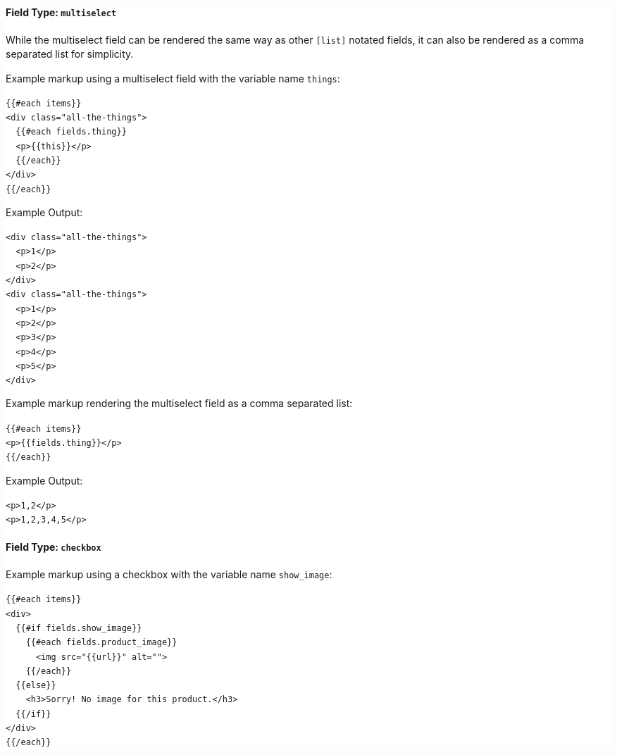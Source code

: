 
#### Field Type: `multiselect`
While the multiselect field can be rendered the same way as other `[list]` notated fields, it can also be rendered as a comma separated list for simplicity.

Example markup using a multiselect field with the variable name `things`:
```
{{#each items}}
<div class="all-the-things">
  {{#each fields.thing}}
  <p>{{this}}</p>
  {{/each}}
</div>
{{/each}}
```

Example Output:
```
<div class="all-the-things">
  <p>1</p>
  <p>2</p>
</div>
<div class="all-the-things">
  <p>1</p>
  <p>2</p>
  <p>3</p>
  <p>4</p>
  <p>5</p>
</div>
```

Example markup rendering the multiselect field as a comma separated list:
```
{{#each items}}
<p>{{fields.thing}}</p>
{{/each}}
```

Example Output:
```
<p>1,2</p>
<p>1,2,3,4,5</p>
```


#### Field Type: `checkbox`
Example markup using a checkbox with the variable name `show_image`:
```
{{#each items}}
<div>
  {{#if fields.show_image}}
    {{#each fields.product_image}}
      <img src="{{url}}" alt="">
    {{/each}}
  {{else}}
    <h3>Sorry! No image for this product.</h3>
  {{/if}}
</div>
{{/each}}
```
